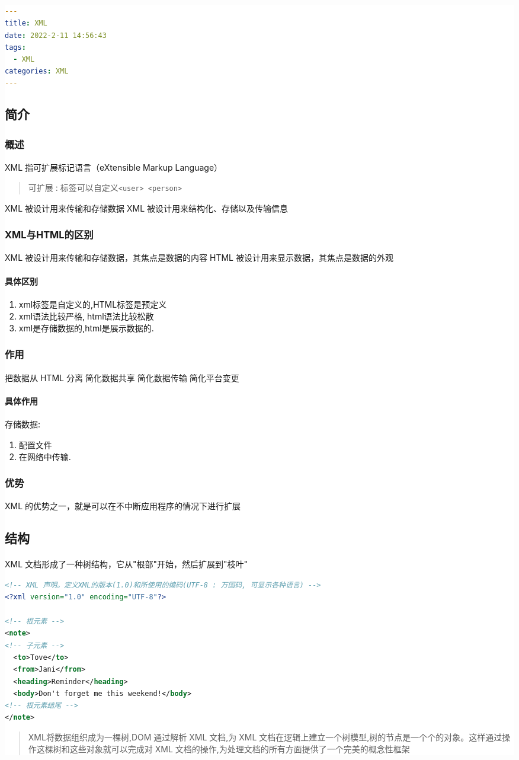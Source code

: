 ```yaml
---
title: XML
date: 2022-2-11 14:56:43
tags:
  - XML
categories: XML
---
```


## 简介

### 概述
XML 指可扩展标记语言（eXtensible Markup Language）
> 可扩展 : 标签可以自定义`<user> <person>`

XML 被设计用来传输和存储数据
XML 被设计用来结构化、存储以及传输信息

### XML与HTML的区别
XML   被设计用来传输和存储数据，其焦点是数据的内容
HTML  被设计用来显示数据，其焦点是数据的外观
#### 具体区别
  1. xml标签是自定义的,HTML标签是预定义
  2. xml语法比较严格, html语法比较松散
  3. xml是存储数据的,html是展示数据的.

### 作用
  把数据从 HTML 分离
  简化数据共享
  简化数据传输
  简化平台变更

#### 具体作用
存储数据:
  1. 配置文件
  2. 在网络中传输.

### 优势
XML 的优势之一，就是可以在不中断应用程序的情况下进行扩展
## 结构
XML 文档形成了一种树结构，它从"根部"开始，然后扩展到"枝叶"

``` xml
<!-- XML 声明。定义XML的版本(1.0)和所使用的编码(UTF-8 : 万国码, 可显示各种语言) -->
<?xml version="1.0" encoding="UTF-8"?>

<!-- 根元素 -->
<note>
<!-- 子元素 -->
  <to>Tove</to>
  <from>Jani</from>
  <heading>Reminder</heading>
  <body>Don't forget me this weekend!</body>
<!-- 根元素结尾 -->
</note>
```
> XML将数据组织成为一棵树,DOM 通过解析 XML 文档,为 XML 文档在逻辑上建立一个树模型,树的节点是一个个的对象。这样通过操作这棵树和这些对象就可以完成对 XML 文档的操作,为处理文档的所有方面提供了一个完美的概念性框架
